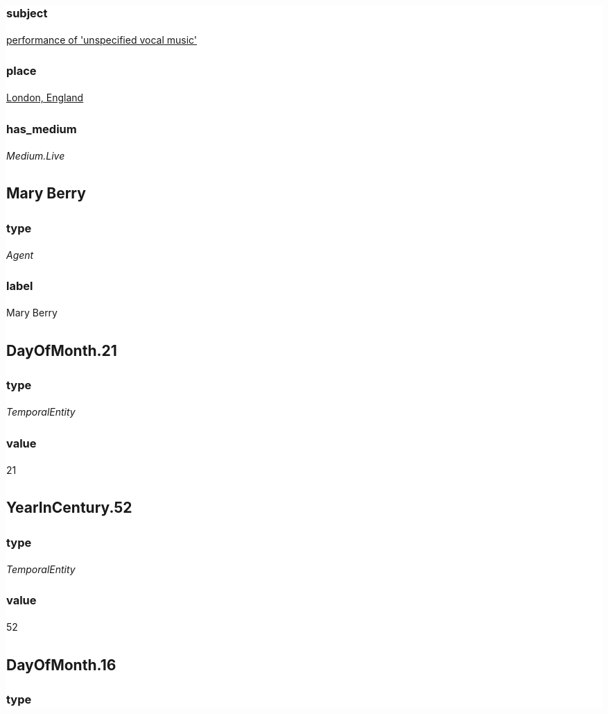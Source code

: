 ### subject


[performance of 'unspecified vocal music'](#performance-of-'unspecified-vocal-music')

### place


[London, England](#London-England)

### has_medium


*Medium.Live*

## Mary Berry

### type


*Agent*

### label


Mary Berry

## DayOfMonth.21

### type


*TemporalEntity*

### value


21

## YearInCentury.52

### type


*TemporalEntity*

### value


52

## DayOfMonth.16

### type
